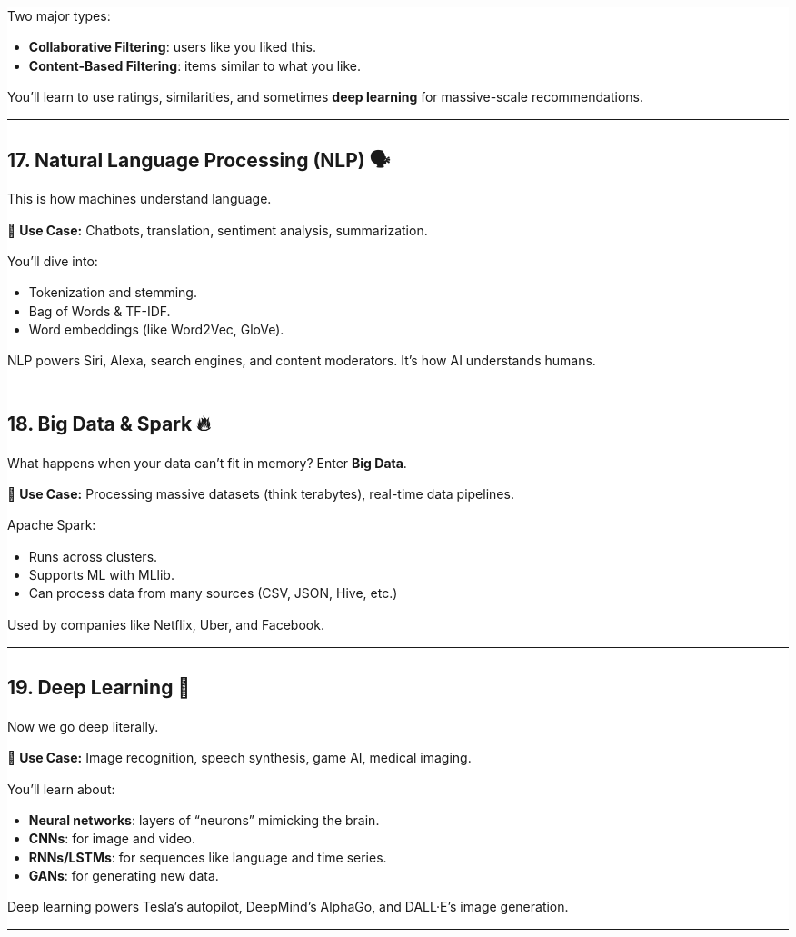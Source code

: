 Two major types:

- **Collaborative Filtering**: users like you liked this.
- **Content-Based Filtering**: items similar to what you like.

You’ll learn to use ratings, similarities, and sometimes **deep learning** for massive-scale recommendations.

---

## 17. Natural Language Processing (NLP) 🗣️

This is how machines understand language.

📌 **Use Case:** Chatbots, translation, sentiment analysis, summarization.

You’ll dive into:

- Tokenization and stemming.
- Bag of Words & TF-IDF.
- Word embeddings (like Word2Vec, GloVe).

NLP powers Siri, Alexa, search engines, and content moderators. It’s how AI understands humans.

---

## 18. Big Data & Spark 🔥

What happens when your data can’t fit in memory? Enter **Big Data**.

📌 **Use Case:** Processing massive datasets (think terabytes), real-time data pipelines.

Apache Spark:

- Runs across clusters.
- Supports ML with MLlib.
- Can process data from many sources (CSV, JSON, Hive, etc.)

Used by companies like Netflix, Uber, and Facebook.

---

## 19. Deep Learning 🧠

Now we go deep literally.

📌 **Use Case:** Image recognition, speech synthesis, game AI, medical imaging.

You’ll learn about:

- **Neural networks**: layers of “neurons” mimicking the brain.
- **CNNs**: for image and video.
- **RNNs/LSTMs**: for sequences like language and time series.
- **GANs**: for generating new data.

Deep learning powers Tesla’s autopilot, DeepMind’s AlphaGo, and DALL·E’s image generation.

---
